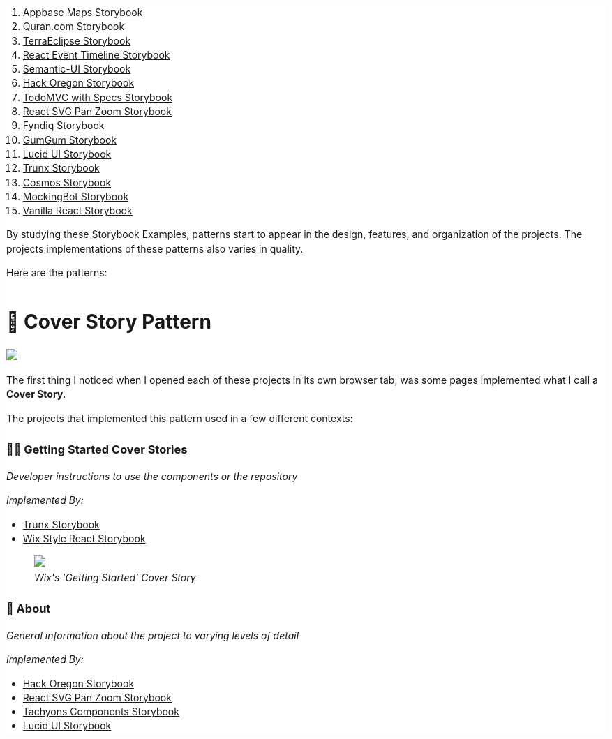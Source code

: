 1. [Appbase Maps Storybook]
1. [Quran.com Storybook]
1. [TerraEclipse Storybook]
1. [React Event Timeline Storybook]
1. [Semantic-UI Storybook]
1. [Hack Oregon Storybook]
1. [TodoMVC with Specs Storybook]
1. [React SVG Pan Zoom Storybook]
1. [Fyndiq Storybook]
1. [GumGum Storybook]
1. [Lucid UI Storybook]
1. [Trunx Storybook]
1. [Cosmos Storybook]
1. [MockingBot Storybook]
1. [Vanilla React Storybook]

By studying these [Storybook Examples], patterns start to appear in the design, features, and organization of the projects.
The projects implementations of these patterns also varies in quality.

Here are the patterns:

# 📰 Cover Story Pattern

<img width=500 src='/images/posts/2019-01-30-starting-stories-chart.png' />

The first thing I noticed when I opened each of these projects in its own browser tab, was some pages implemented what I call a **Cover Story**.

The projects that implemented this pattern used in a few different contexts:

### 👶🏻 Getting Started Cover Stories
*Developer instructions to use the components or the repository*

*Implemented By:*
* [Trunx Storybook]
* [Wix Style React Storybook]

<figure>
  <img width=500 src='/images/posts/2019-01-31-wix-cover.png' />
  <figcaption><em>Wix's 'Getting Started' Cover Story</em></figcaption>
</figure>


### 💁 About
*General information about the project to varying levels of detail*

*Implemented By:*
* [Hack Oregon Storybook]
* [React SVG Pan Zoom Storybook]
* [Tachyons Components Storybook]
* [Lucid UI Storybook]


[Coursera Storybook]: https://building.coursera.org/coursera-ui/
[Grommet Storybook]: https://storybook.grommet.io/
[Wix Style React Storybook]: https://wix.github.io/wix-style-react/
[Carbon Components Storybook]: http://react.carbondesignsystem.com
[Lonely Planet Storybook]: https://lonelyplanet.github.io/backpack-ui/
[Airbnb Dates Storybook]: http://airbnb.io/react-dates/
[Uber React-Vis Storybook]: https://uber.github.io/react-vis/website/dist/storybook/index.html
[Buffer Components Storybook]: https://bufferapp.github.io/buffer-components/
[Algolia InstantSearch Storybook]: https://community.algolia.com/react-instantsearch/storybook/
[Artsy Force Storybook]: https://artsy.github.io/reaction/
[React Native Web Storybook]: https://necolas.github.io/react-native-web/storybook/
[Griddle Storybook]: https://github.com/GriddleGriddle/Griddle
[Tachyons Components Storybook]: https://www.tachyonstemplates.com/components/
[Appbase Maps Storybook]: https://opensource.appbase.io/playground/
[Quran.com Storybook]: https://quran.github.io/common-components/
[TerraEclipse Storybook]: https://terraeclipse.github.io/react-stack/
[React Event Timeline Storybook]: https://rcdexta.github.io/react-event-timeline/
[Semantic-UI Storybook]: https://white-rabbit-japan.github.io/Semantic-UI-React-Storybook/
[Hack Oregon Storybook]: https://hackoregon.github.io/component-library/
[TodoMVC with Specs Storybook]: https://thorjarhun.github.io/react-storybook-todolist/
[React SVG Pan Zoom Storybook]: https://chrvadala.github.io/react-svg-pan-zoom/
[Fyndiq Storybook]: https://fyndiq.github.io/fyndiq-ui/
[GumGum Storybook]: https://storybook.gumgum.com
[Lucid UI Storybook]: https://appnexus.github.io/lucid/
[Trunx Storybook]: https://g14n.info/trunx
[Cosmos Storybook]: https://auth0-cosmos.now.sh/sandbox/
[MockingBot Storybook]: https://ibot.guide
[Vanilla React Storybook]: https://vanilla-framework.github.io/vanilla-framework-react/
[Coursera Storybook]: https://building.coursera.org/coursera-ui/
[Grommet Storybook]: https://storybook.grommet.io/
[Wix Style React Storybook]: https://wix.github.io/wix-style-react/
[Carbon Components Storybook]: http://react.carbondesignsystem.com
[Lonely Planet Storybook]: https://lonelyplanet.github.io/backpack-ui/
[Airbnb Dates Storybook]: http://airbnb.io/react-dates/
[Uber React-Vis Storybook]: https://uber.github.io/react-vis/website/dist/storybook/index.html
[Buffer Components Storybook]: https://bufferapp.github.io/buffer-components/
[Algolia InstantSearch Storybook]: https://community.algolia.com/react-instantsearch/storybook/
[Artsy Force Storybook]: https://artsy.github.io/reaction/
[React Native Web Storybook]: https://necolas.github.io/react-native-web/storybook/
[Griddle Storybook]: https://github.com/GriddleGriddle/Griddle
[Tachyons Components Storybook]: https://www.tachyonstemplates.com/components/
[Appbase Maps Storybook]: https://opensource.appbase.io/playground/
[Quran.com Storybook]: https://quran.github.io/common-components/
[TerraEclipse Storybook]: https://terraeclipse.github.io/react-stack/
[React Event Timeline Storybook]: https://rcdexta.github.io/react-event-timeline/
[Semantic-UI Storybook]: https://white-rabbit-japan.github.io/Semantic-UI-React-Storybook/
[Hack Oregon Storybook]: https://hackoregon.github.io/component-library/
[TodoMVC with Specs Storybook]: https://thorjarhun.github.io/react-storybook-todolist/
[React SVG Pan Zoom Storybook]: https://chrvadala.github.io/react-svg-pan-zoom/
[Fyndiq Storybook]: https://fyndiq.github.io/fyndiq-ui/
[GumGum Storybook]: https://storybook.gumgum.com
[Lucid UI Storybook]: https://appnexus.github.io/lucid/
[Trunx Storybook]: https://g14n.info/trunx
[Cosmos Storybook]: https://auth0-cosmos.now.sh/sandbox/
[MockingBot Storybook]: https://ibot.guide
[Vanilla React Storybook]: https://vanilla-framework.github.io/vanilla-framework-react/
[Storybook Examples]: https://storybook.js.org/examples/
[Storybook]: https://storybook.js.org
[Info Addon]: https://github.com/storybooks/storybook/tree/master/addons/info#storybook-info-addon
[lucid-docs-addon]: https://github.com/appnexus/lucid/tree/master/.storybook/lucid-docs-addon
[wix-style-react]: https://github.com/wix/wix-style-react
[trunx-custom]: https://github.com/fibo/trunx/blob/master/src/stories/elements.js
[react-native-custom]: https://github.com/necolas/react-native-web/blob/master/packages/website/storybook/1-components/Button/ButtonScreen.js
[Storybook Addon Knobs]: https://www.npmjs.com/package/@storybook/addon-knobs